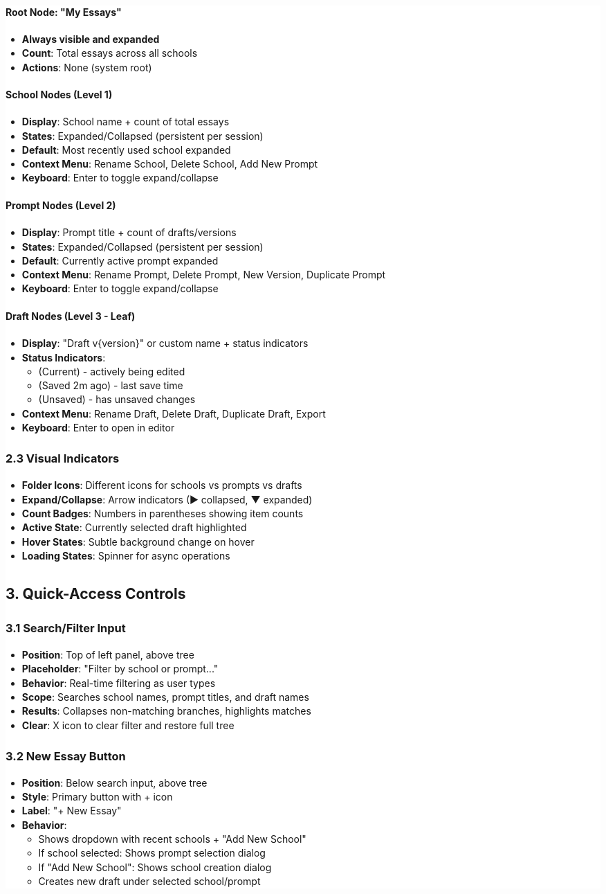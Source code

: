 #### Root Node: "My Essays"
- **Always visible and expanded**
- **Count**: Total essays across all schools
- **Actions**: None (system root)

#### School Nodes (Level 1)
- **Display**: School name + count of total essays
- **States**: Expanded/Collapsed (persistent per session)
- **Default**: Most recently used school expanded
- **Context Menu**: Rename School, Delete School, Add New Prompt
- **Keyboard**: Enter to toggle expand/collapse

#### Prompt Nodes (Level 2)
- **Display**: Prompt title + count of drafts/versions
- **States**: Expanded/Collapsed (persistent per session)
- **Default**: Currently active prompt expanded
- **Context Menu**: Rename Prompt, Delete Prompt, New Version, Duplicate Prompt
- **Keyboard**: Enter to toggle expand/collapse

#### Draft Nodes (Level 3 - Leaf)
- **Display**: "Draft v{version}" or custom name + status indicators
- **Status Indicators**: 
  - (Current) - actively being edited
  - (Saved 2m ago) - last save time
  - (Unsaved) - has unsaved changes
- **Context Menu**: Rename Draft, Delete Draft, Duplicate Draft, Export
- **Keyboard**: Enter to open in editor

### 2.3 Visual Indicators
- **Folder Icons**: Different icons for schools vs prompts vs drafts
- **Expand/Collapse**: Arrow indicators (▶ collapsed, ▼ expanded)
- **Count Badges**: Numbers in parentheses showing item counts
- **Active State**: Currently selected draft highlighted
- **Hover States**: Subtle background change on hover
- **Loading States**: Spinner for async operations

## 3. Quick-Access Controls

### 3.1 Search/Filter Input
- **Position**: Top of left panel, above tree
- **Placeholder**: "Filter by school or prompt..."
- **Behavior**: Real-time filtering as user types
- **Scope**: Searches school names, prompt titles, and draft names
- **Results**: Collapses non-matching branches, highlights matches
- **Clear**: X icon to clear filter and restore full tree

### 3.2 New Essay Button
- **Position**: Below search input, above tree
- **Style**: Primary button with + icon
- **Label**: "+ New Essay"
- **Behavior**: 
  - Shows dropdown with recent schools + "Add New School"
  - If school selected: Shows prompt selection dialog
  - If "Add New School": Shows school creation dialog
  - Creates new draft under selected school/prompt
